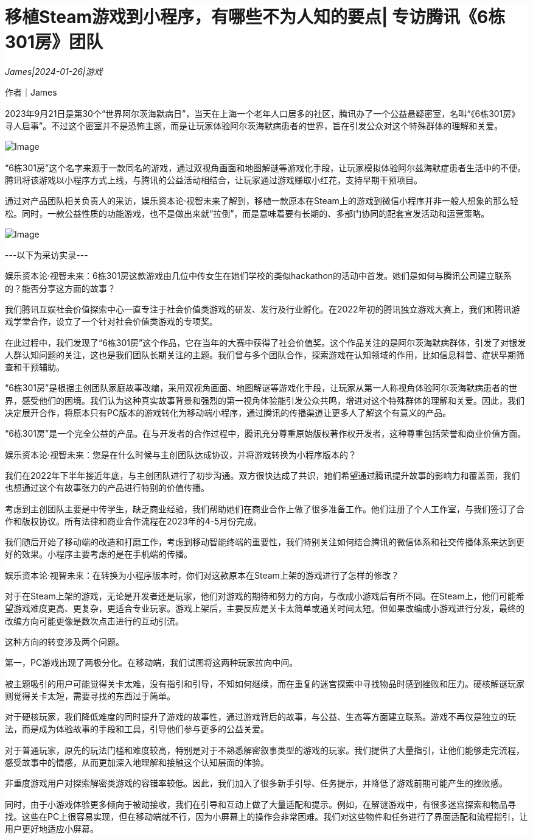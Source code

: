 # 移植Steam游戏到小程序，有哪些不为人知的要点| 专访腾讯《6栋301房》团队

*James|2024-01-26|游戏*

作者｜James

2023年9月21日是第30个“世界阿尔茨海默病日”，当天在上海一个老年人口居多的社区，腾讯办了一个公益悬疑密室，名叫“《6栋301房》寻人启事”。不过这个密室并不是恐怖主题，而是让玩家体验阿尔茨海默病患者的世界，旨在引发公众对这个特殊群体的理解和关爱。

![Image](https://p3-sign.toutiaoimg.com/tos-cn-i-axegupay5k/e129938001944a5bba5a120484832a4d~noop.image?_iz=58558&from=article.pc_detail&lk3s=953192f4&x-expires=1706882374&x-signature=QJ9J8ykg2BrU70JTWf2fBQU3CIg%3D)

“6栋301房”这个名字来源于一款同名的游戏，通过双视角画面和地图解谜等游戏化手段，让玩家模拟体验阿尔兹海默症患者生活中的不便。腾讯将该游戏以小程序方式上线，与腾讯的公益活动相结合，让玩家通过游戏赚取小红花，支持早期干预项目。

通过对产品团队相关负责人的采访，娱乐资本论·视智未来了解到，移植一款原本在Steam上的游戏到微信小程序并非一般人想象的那么轻松。同时，一款公益性质的功能游戏，也不是做出来就“拉倒”，而是意味着要有长期的、多部门协同的配套宣发活动和运营策略。

![Image](https://p3-sign.toutiaoimg.com/tos-cn-i-twdt4qpehh/7f11e1a68f054db2bd1697de91ba5635~noop.image?_iz=58558&from=article.pc_detail&lk3s=953192f4&x-expires=1706882374&x-signature=SeNJulxZF%2BNvQ0twRP8dscMpvBQ%3D)

---以下为采访实录---

娱乐资本论·视智未来：6栋301房这款游戏由几位中传女生在她们学校的类似hackathon的活动中首发。她们是如何与腾讯公司建立联系的？能否分享这方面的故事？

我们腾讯互娱社会价值探索中心一直专注于社会价值类游戏的研发、发行及行业孵化。在2022年初的腾讯独立游戏大赛上，我们和腾讯游戏学堂合作，设立了一个针对社会价值类游戏的专项奖。

在此过程中，我们发现了“6栋301房”这个作品，它在当年的大赛中获得了社会价值奖。这个作品关注的是阿尔茨海默病群体，引发了对银发人群认知问题的关注，这也是我们团队长期关注的主题。我们曾与多个团队合作，探索游戏在认知领域的作用，比如信息科普、症状早期筛查和干预辅助。

“6栋301房”是根据主创团队家庭故事改编，采用双视角画面、地图解谜等游戏化手段，让玩家从第一人称视角体验阿尔茨海默病患者的世界，感受他们的困境。我们认为这种真实故事背景和强烈的第一视角体验能引发公众共鸣，增进对这个特殊群体的理解和关爱。因此，我们决定展开合作，将原本只有PC版本的游戏转化为移动端小程序，通过腾讯的传播渠道让更多人了解这个有意义的产品。

“6栋301房”是一个完全公益的产品。在与开发者的合作过程中，腾讯充分尊重原始版权著作权开发者，这种尊重包括荣誉和商业价值方面。

娱乐资本论·视智未来：您是在什么时候与主创团队达成协议，并将游戏转换为小程序版本的？

我们在2022年下半年接近年底，与主创团队进行了初步沟通。双方很快达成了共识，她们希望通过腾讯提升故事的影响力和覆盖面，我们也想通过这个有故事张力的产品进行特别的价值传播。

考虑到主创团队主要是中传学生，缺乏商业经验，我们帮助她们在商业合作上做了很多准备工作。他们注册了个人工作室，与我们签订了合作和版权协议。所有法律和商业合作流程在2023年的4-5月份完成。

我们随后开始了移动端的改造和打磨工作，考虑到移动智能终端的重要性，我们特别关注如何结合腾讯的微信体系和社交传播体系来达到更好的效果。小程序主要考虑的是在手机端的传播。

娱乐资本论·视智未来：在转换为小程序版本时，你们对这款原本在Steam上架的游戏进行了怎样的修改？

对于在Steam上架的游戏，无论是开发者还是玩家，他们对游戏的期待和努力的方向，与改成小游戏后有所不同。在Steam上，他们可能希望游戏难度更高、更复杂，更适合专业玩家。游戏上架后，主要反应是关卡太简单或通关时间太短。但如果改编成小游戏进行分发，最终的改编方向可能更像是数次点击进行的互动引流。

这种方向的转变涉及两个问题。

第一，PC游戏出现了两极分化。在移动端，我们试图将这两种玩家拉向中间。

被主题吸引的用户可能觉得关卡太难，没有指引和引导，不知如何继续，而在重复的迷宫探索中寻找物品时感到挫败和压力。硬核解谜玩家则觉得关卡太短，需要寻找的东西过于简单。

对于硬核玩家，我们降低难度的同时提升了游戏的故事性，通过游戏背后的故事，与公益、生态等方面建立联系。游戏不再仅是独立的玩法，而是成为体验故事的手段和工具，引导他们参与更多的公益关爱。

对于普通玩家，原先的玩法门槛和难度较高，特别是对于不熟悉解密叙事类型的游戏的玩家。我们提供了大量指引，让他们能够走完流程，感受故事中的情感，从而更加深入地理解和接触这个认知层面的体验。

非重度游戏用户对探索解密类游戏的容错率较低。因此，我们加入了很多新手引导、任务提示，并降低了游戏前期可能产生的挫败感。

同时，由于小游戏体验更多倾向于被动接收，我们在引导和互动上做了大量适配和提示。例如，在解谜游戏中，有很多迷宫探索和物品寻找。这些在PC上很容易实现，但在移动端就不行，因为小屏幕上的操作会非常困难。我们对这些物件和任务进行了界面适配和流程指引，让用户更好地适应小屏幕。
